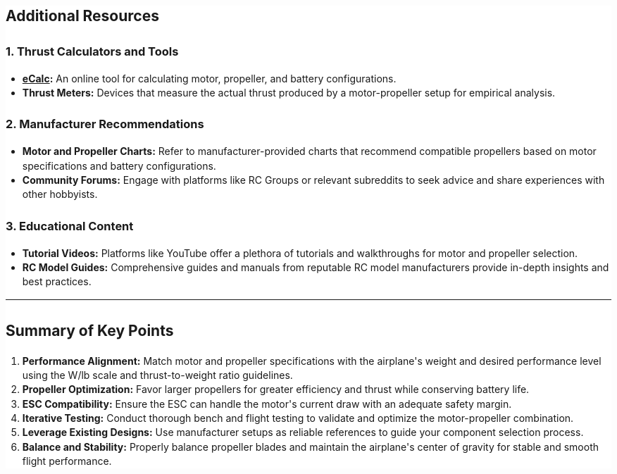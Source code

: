 
## Additional Resources

### 1. **Thrust Calculators and Tools**

- **[eCalc](https://www.ecalc.ch/):** An online tool for calculating motor, propeller, and battery configurations.
- **Thrust Meters:** Devices that measure the actual thrust produced by a motor-propeller setup for empirical analysis.

### 2. **Manufacturer Recommendations**

- **Motor and Propeller Charts:** Refer to manufacturer-provided charts that recommend compatible propellers based on motor specifications and battery configurations.
- **Community Forums:** Engage with platforms like RC Groups or relevant subreddits to seek advice and share experiences with other hobbyists.

### 3. **Educational Content**

- **Tutorial Videos:** Platforms like YouTube offer a plethora of tutorials and walkthroughs for motor and propeller selection.
- **RC Model Guides:** Comprehensive guides and manuals from reputable RC model manufacturers provide in-depth insights and best practices.

---

## Summary of Key Points

1. **Performance Alignment:** Match motor and propeller specifications with the airplane's weight and desired performance level using the W/lb scale and thrust-to-weight ratio guidelines.
2. **Propeller Optimization:** Favor larger propellers for greater efficiency and thrust while conserving battery life.
3. **ESC Compatibility:** Ensure the ESC can handle the motor's current draw with an adequate safety margin.
4. **Iterative Testing:** Conduct thorough bench and flight testing to validate and optimize the motor-propeller combination.
5. **Leverage Existing Designs:** Use manufacturer setups as reliable references to guide your component selection process.
6. **Balance and Stability:** Properly balance propeller blades and maintain the airplane's center of gravity for stable and smooth flight performance.


